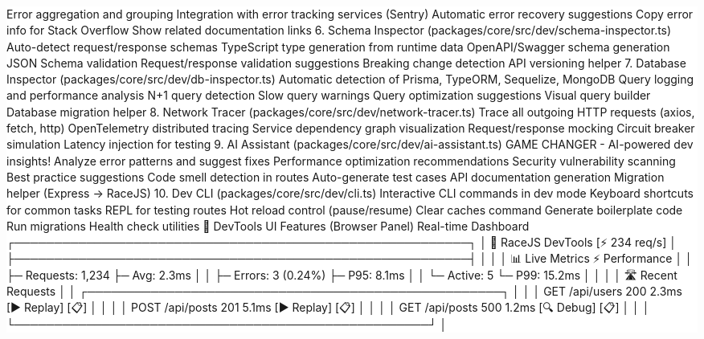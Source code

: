 Error aggregation and grouping
Integration with error tracking services (Sentry)
Automatic error recovery suggestions
Copy error info for Stack Overflow
Show related documentation links
6. Schema Inspector (packages/core/src/dev/schema-inspector.ts)
Auto-detect request/response schemas
TypeScript type generation from runtime data
OpenAPI/Swagger schema generation
JSON Schema validation
Request/response validation suggestions
Breaking change detection
API versioning helper
7. Database Inspector (packages/core/src/dev/db-inspector.ts)
Automatic detection of Prisma, TypeORM, Sequelize, MongoDB
Query logging and performance analysis
N+1 query detection
Slow query warnings
Query optimization suggestions
Visual query builder
Database migration helper
8. Network Tracer (packages/core/src/dev/network-tracer.ts)
Trace all outgoing HTTP requests (axios, fetch, http)
OpenTelemetry distributed tracing
Service dependency graph visualization
Request/response mocking
Circuit breaker simulation
Latency injection for testing
9. AI Assistant (packages/core/src/dev/ai-assistant.ts)
GAME CHANGER - AI-powered dev insights!
Analyze error patterns and suggest fixes
Performance optimization recommendations
Security vulnerability scanning
Best practice suggestions
Code smell detection in routes
Auto-generate test cases
API documentation generation
Migration helper (Express → RaceJS)
10. Dev CLI (packages/core/src/dev/cli.ts)
Interactive CLI commands in dev mode
Keyboard shortcuts for common tasks
REPL for testing routes
Hot reload control (pause/resume)
Clear caches command
Generate boilerplate code
Run migrations
Health check utilities
🎨 DevTools UI Features (Browser Panel)
Real-time Dashboard
┌─────────────────────────────────────────────────────────┐
│  🏁 RaceJS DevTools                    [⚡ 234 req/s]   │
├─────────────────────────────────────────────────────────┤
│                                                          │
│  📊 Live Metrics                      ⚡ Performance    │
│  ├─ Requests: 1,234                  ├─ Avg: 2.3ms     │
│  ├─ Errors: 3 (0.24%)                ├─ P95: 8.1ms     │
│  └─ Active: 5                        └─ P99: 15.2ms    │
│                                                          │
│  🛣️  Recent Requests                                    │
│  ┌────────────────────────────────────────────────────┐ │
│  │ GET  /api/users    200  2.3ms   [▶ Replay] [📋]   │ │
│  │ POST /api/posts    201  5.1ms   [▶ Replay] [📋]   │ │
│  │ GET  /api/posts    500  1.2ms   [🔍 Debug] [📋]   │ │
│  └────────────────────────────────────────────────────┘ │
